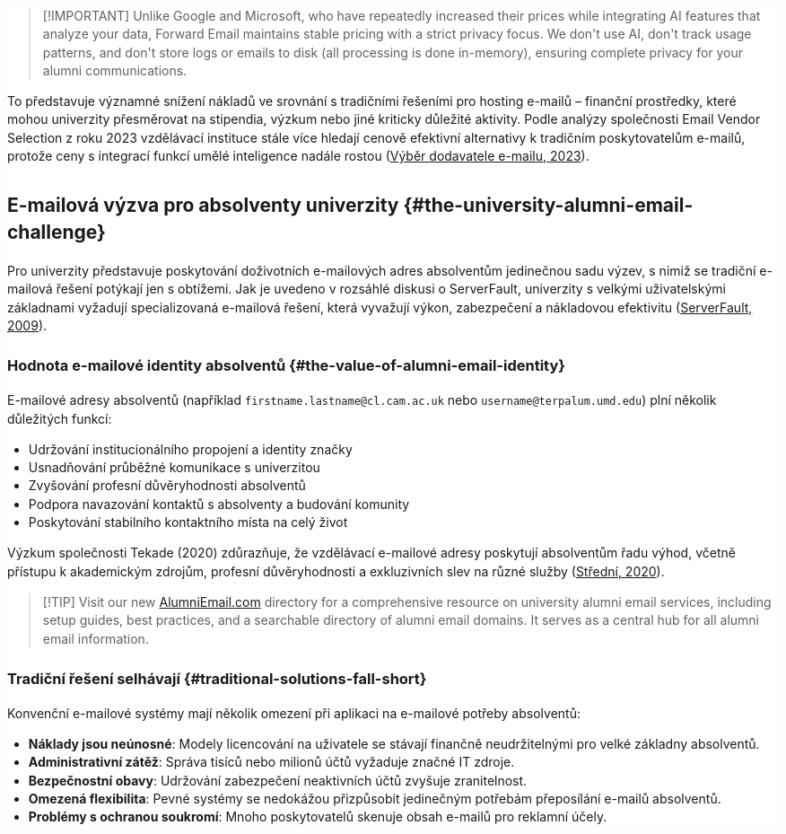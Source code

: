> \[!IMPORTANT]
> Unlike Google and Microsoft, who have repeatedly increased their prices while integrating AI features that analyze your data, Forward Email maintains stable pricing with a strict privacy focus. We don't use AI, don't track usage patterns, and don't store logs or emails to disk (all processing is done in-memory), ensuring complete privacy for your alumni communications.

To představuje významné snížení nákladů ve srovnání s tradičními řešeními pro hosting e-mailů – finanční prostředky, které mohou univerzity přesměrovat na stipendia, výzkum nebo jiné kriticky důležité aktivity. Podle analýzy společnosti Email Vendor Selection z roku 2023 vzdělávací instituce stále více hledají cenově efektivní alternativy k tradičním poskytovatelům e-mailů, protože ceny s integrací funkcí umělé inteligence nadále rostou ([Výběr dodavatele e-mailu, 2023](https://www.emailvendorselection.com/email-service-provider-list/)).

## E-mailová výzva pro absolventy univerzity {#the-university-alumni-email-challenge}

Pro univerzity představuje poskytování doživotních e-mailových adres absolventům jedinečnou sadu výzev, s nimiž se tradiční e-mailová řešení potýkají jen s obtížemi. Jak je uvedeno v rozsáhlé diskusi o ServerFault, univerzity s velkými uživatelskými základnami vyžadují specializovaná e-mailová řešení, která vyvažují výkon, zabezpečení a nákladovou efektivitu ([ServerFault, 2009](https://serverfault.com/questions/97364/what-is-the-best-mail-server-for-a-university-with-a-large-amount-of-users)).

### Hodnota e-mailové identity absolventů {#the-value-of-alumni-email-identity}

E-mailové adresy absolventů (například `firstname.lastname@cl.cam.ac.uk` nebo `username@terpalum.umd.edu`) plní několik důležitých funkcí:

* Udržování institucionálního propojení a identity značky
* Usnadňování průběžné komunikace s univerzitou
* Zvyšování profesní důvěryhodnosti absolventů
* Podpora navazování kontaktů s absolventy a budování komunity
* Poskytování stabilního kontaktního místa na celý život

Výzkum společnosti Tekade (2020) zdůrazňuje, že vzdělávací e-mailové adresy poskytují absolventům řadu výhod, včetně přístupu k akademickým zdrojům, profesní důvěryhodnosti a exkluzivních slev na různé služby ([Střední, 2020](https://medium.com/coders-capsule/top-20-benefits-of-having-an-educational-email-address-91a09795e05)).

> \[!TIP]
> Visit our new [AlumniEmail.com](https://alumniemail.com) directory for a comprehensive resource on university alumni email services, including setup guides, best practices, and a searchable directory of alumni email domains. It serves as a central hub for all alumni email information.

### Tradiční řešení selhávají {#traditional-solutions-fall-short}

Konvenční e-mailové systémy mají několik omezení při aplikaci na e-mailové potřeby absolventů:

* **Náklady jsou neúnosné**: Modely licencování na uživatele se stávají finančně neudržitelnými pro velké základny absolventů.
* **Administrativní zátěž**: Správa tisíců nebo milionů účtů vyžaduje značné IT zdroje.
* **Bezpečnostní obavy**: Udržování zabezpečení neaktivních účtů zvyšuje zranitelnost.
* **Omezená flexibilita**: Pevné systémy se nedokážou přizpůsobit jedinečným potřebám přeposílání e-mailů absolventů.
* **Problémy s ochranou soukromí**: Mnoho poskytovatelů skenuje obsah e-mailů pro reklamní účely.
